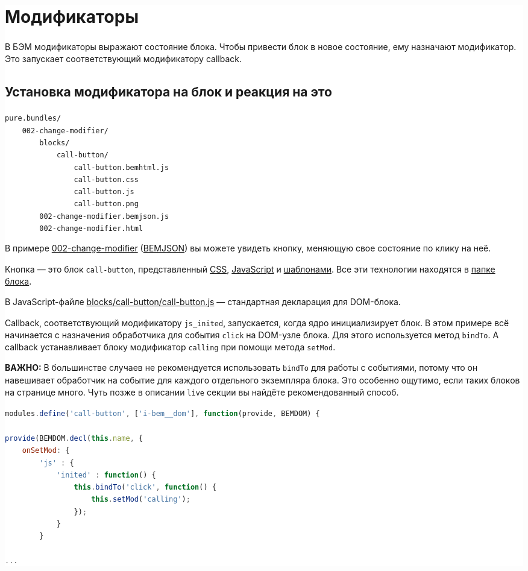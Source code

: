 # Модификаторы

В БЭМ модификаторы выражают состояние блока. Чтобы привести блок в новое состояние,
ему назначают модификатор. Это запускает соответствующий модификатору callback.

## Установка модификатора на блок и реакция на это

```files
pure.bundles/
    002-change-modifier/
        blocks/
            call-button/
                call-button.bemhtml.js
                call-button.css
                call-button.js
                call-button.png
        002-change-modifier.bemjson.js
        002-change-modifier.html
```

В примере [002-change-modifier](https://bem.github.io/bem-js-tutorial/pure.bundles/002-change-modifier/002-change-modifier.html)
([BEMJSON](https://github.com/bem/bem-js-tutorial/blob/master/pure.bundles/002-change-modifier/002-change-modifier.bemjson.js))
вы можете увидеть кнопку, меняющую свое состояние по клику на неё.

Кнопка — это блок `call-button`, представленный
[CSS](https://github.com/bem/bem-js-tutorial/blob/master/pure.bundles/002-change-modifier/blocks/call-button/call-button.css),
[JavaScript](https://github.com/bem/bem-js-tutorial/blob/master/pure.bundles/002-change-modifier/blocks/call-button/call-button.js)
и [шаблонами](https://github.com/bem/bem-js-tutorial/blob/master/pure.bundles/002-change-modifier/blocks/call-button/call-button.bemhtml).
Все эти технологии находятся в [папке блока](https://github.com/bem/bem-js-tutorial/tree/master/pure.bundles/002-change-modifier/blocks/call-button).

В JavaScript-файле [blocks/call-button/call-button.js](https://github.com/bem/bem-js-tutorial/blob/master/pure.bundles/002-change-modifier/blocks/call-button/call-button.js) — стандартная декларация для
DOM-блока.

Callback, соответствующий модификатору `js_inited`, запускается, когда ядро
инициализирует блок. В этом примере всё начинается с назначения обработчика для
события `click` на DOM-узле блока. Для этого используется метод `bindTo`. А callback
устанавливает блоку модификатор `calling` при помощи метода `setMod`.

**ВАЖНО:** В большинстве случаев не рекомендуется использовать `bindTo` для работы
с событиями, потому что он навешивает обработчик на событие для каждого отдельного
экземпляра блока. Это особенно ощутимо, если таких блоков на странице много. Чуть
позже в описании `live` секции вы найдёте рекомендованный способ.

```js
modules.define('call-button', ['i-bem__dom'], function(provide, BEMDOM) {

provide(BEMDOM.decl(this.name, {
    onSetMod: {
        'js' : {
            'inited' : function() {
                this.bindTo('click', function() {
                    this.setMod('calling');
                });
            }
        }

...
```